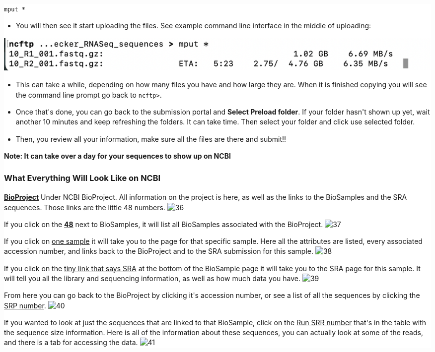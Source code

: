 ```
mput *
```

- You will then see it start uploading the files. See example command line interface in the middle of uploading:

![36](https://raw.githubusercontent.com/daniellembecker/DanielleBecker_Lab_Notebook/master/images/mput.png)

- This can take a while, depending on how many files you have and how large they are. When it is finished copying you will see the command line prompt go back to `ncftp>`.

- Once that's done, you can go back to the submission portal and **Select Preload folder**. If your folder hasn't shown up yet, wait another 10 minutes and keep refreshing the folders. It can take time. Then select your folder and click use selected folder.
- Then, you review all your information, make sure all the files are there and submit!!

**Note: It can take over a day for your sequences to show up on NCBI**

### What Everything Will Look Like on NCBI

[**BioProject**](https://www.ncbi.nlm.nih.gov/bioproject/PRJNA616341) Under NCBI BioProject. All information on the project is here, as well as the links to the BioSamples and the SRA sequences. Those links are the little 48 numbers.
![36](https://raw.githubusercontent.com/Putnam-Lab/Lab_Management/master/Bioinformatics_%26_Coding/images/finished-project.png)

If you click on the [**48**](https://www.ncbi.nlm.nih.gov/biosample?Db=biosample&DbFrom=bioproject&Cmd=Link&LinkName=bioproject_biosample&LinkReadableName=BioSample&ordinalpos=1&IdsFromResult=616341) next to BioSamples, it will list all BioSamples associated with the BioProject.
![37](https://raw.githubusercontent.com/Putnam-Lab/Lab_Management/master/Bioinformatics_%26_Coding/images/finished-biosamples.png)

If you click on [one sample](https://www.ncbi.nlm.nih.gov/biosample/14486809) it will take you to the page for that specific sample. Here all the attributes are listed, every associated accession number, and links back to the BioProject and to the SRA submission for this sample.
![38](https://raw.githubusercontent.com/Putnam-Lab/Lab_Management/master/Bioinformatics_%26_Coding/images/individ-biosamp.png)

If you click on the [tiny link that says SRA](https://www.ncbi.nlm.nih.gov/sra?LinkName=biosample_sra&from_uid=14486809) at the bottom of the BioSample page it will take you to the SRA page for this sample. It will tell you all the library and sequencing information, as well as how much data you have.
![39](https://raw.githubusercontent.com/Putnam-Lab/Lab_Management/master/Bioinformatics_%26_Coding/images/ncbi-sra.png)

From here you can go back to the BioProject by clicking it's accession number, or see a list of all the sequences by clicking the [SRP number](https://trace.ncbi.nlm.nih.gov/Traces/sra/?study=SRP254626).
![40](https://raw.githubusercontent.com/Putnam-Lab/Lab_Management/master/Bioinformatics_%26_Coding/images/srp.png)

If you wanted to look at just the sequences that are linked to that BioSample, click on the [Run SRR number](https://trace.ncbi.nlm.nih.gov/Traces/sra/?run=SRR11452221) that's in the table with the sequence size information. Here is all of the information about these sequences, you can actually look at some of the reads, and there is a tab for accessing the data.
![41](https://raw.githubusercontent.com/Putnam-Lab/Lab_Management/master/Bioinformatics_%26_Coding/images/samp-sra.png)
